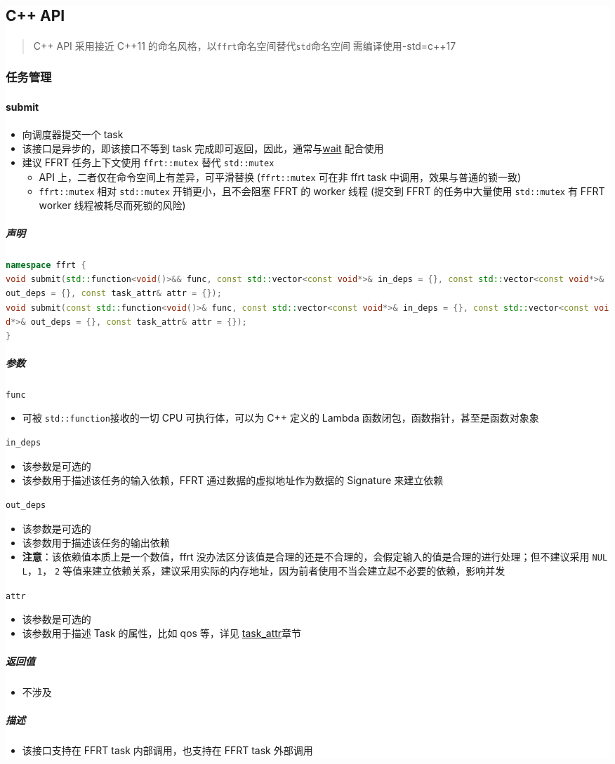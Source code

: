 ## C++ API

> C++ API 采用接近 C++11 的命名风格，以`ffrt`命名空间替代`std`命名空间
> 需编译使用-std=c++17

### 任务管理

#### submit

- 向调度器提交一个 task
- 该接口是异步的，即该接口不等到 task 完成即可返回，因此，通常与[wait](#wait) 配合使用
- 建议 FFRT 任务上下文使用 `ffrt::mutex` 替代 `std::mutex`
  - API 上，二者仅在命令空间上有差异，可平滑替换 (`ffrt::mutex` 可在非 ffrt task 中调用，效果与普通的锁一致)
  - `ffrt::mutex` 相对 `std::mutex` 开销更小，且不会阻塞 FFRT 的 worker 线程 (提交到 FFRT 的任务中大量使用 `std::mutex` 有 FFRT worker 线程被耗尽而死锁的风险)

##### 声明

```cpp
namespace ffrt {
void submit(std::function<void()>&& func, const std::vector<const void*>& in_deps = {}, const std::vector<const void*>& out_deps = {}, const task_attr& attr = {});
void submit(const std::function<void()>& func, const std::vector<const void*>& in_deps = {}, const std::vector<const void*>& out_deps = {}, const task_attr& attr = {});
}
```

##### 参数

`func`

- 可被 `std::function`接收的一切 CPU 可执行体，可以为 C++ 定义的 Lambda 函数闭包，函数指针，甚至是函数对象象

`in_deps`

- 该参数是可选的
- 该参数用于描述该任务的输入依赖，FFRT 通过数据的虚拟地址作为数据的 Signature 来建立依赖

`out_deps`

- 该参数是可选的
- 该参数用于描述该任务的输出依赖
- **注意**：该依赖值本质上是一个数值，ffrt 没办法区分该值是合理的还是不合理的，会假定输入的值是合理的进行处理；但不建议采用 `NULL`，`1`， `2` 等值来建立依赖关系，建议采用实际的内存地址，因为前者使用不当会建立起不必要的依赖，影响并发

`attr`

- 该参数是可选的
- 该参数用于描述 Task 的属性，比如 qos 等，详见 [task_attr](#task_attr)章节

##### 返回值

- 不涉及

##### 描述

- 该接口支持在 FFRT task 内部调用，也支持在 FFRT task 外部调用
